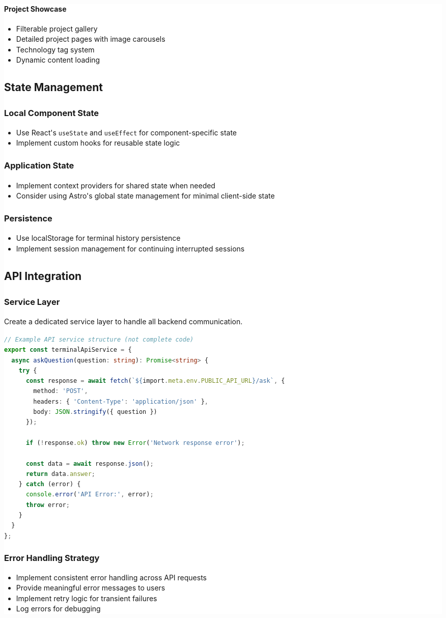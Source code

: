 #### Project Showcase
- Filterable project gallery
- Detailed project pages with image carousels
- Technology tag system
- Dynamic content loading

## State Management

### Local Component State
- Use React's `useState` and `useEffect` for component-specific state
- Implement custom hooks for reusable state logic

### Application State
- Implement context providers for shared state when needed
- Consider using Astro's global state management for minimal client-side state

### Persistence
- Use localStorage for terminal history persistence
- Implement session management for continuing interrupted sessions

## API Integration

### Service Layer
Create a dedicated service layer to handle all backend communication.

```typescript
// Example API service structure (not complete code)
export const terminalApiService = {
  async askQuestion(question: string): Promise<string> {
    try {
      const response = await fetch(`${import.meta.env.PUBLIC_API_URL}/ask`, {
        method: 'POST',
        headers: { 'Content-Type': 'application/json' },
        body: JSON.stringify({ question })
      });
      
      if (!response.ok) throw new Error('Network response error');
      
      const data = await response.json();
      return data.answer;
    } catch (error) {
      console.error('API Error:', error);
      throw error;
    }
  }
};
```

### Error Handling Strategy
- Implement consistent error handling across API requests
- Provide meaningful error messages to users
- Implement retry logic for transient failures
- Log errors for debugging
